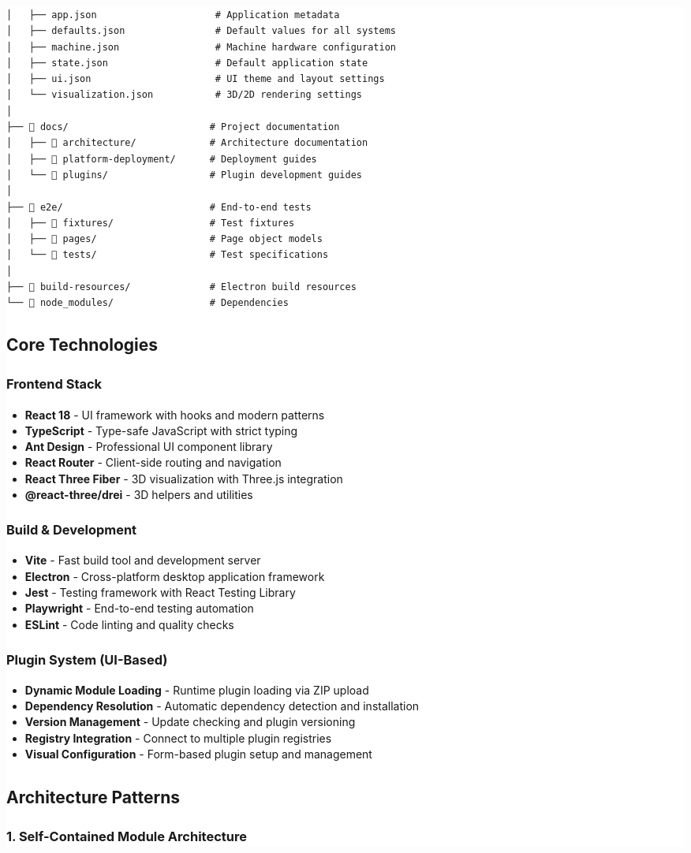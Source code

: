 ```
│   ├── app.json                     # Application metadata
│   ├── defaults.json                # Default values for all systems
│   ├── machine.json                 # Machine hardware configuration
│   ├── state.json                   # Default application state
│   ├── ui.json                      # UI theme and layout settings
│   └── visualization.json           # 3D/2D rendering settings
│
├── 📁 docs/                         # Project documentation
│   ├── 📁 architecture/             # Architecture documentation
│   ├── 📁 platform-deployment/      # Deployment guides
│   └── 📁 plugins/                  # Plugin development guides
│
├── 📁 e2e/                          # End-to-end tests
│   ├── 📁 fixtures/                 # Test fixtures
│   ├── 📁 pages/                    # Page object models
│   └── 📁 tests/                    # Test specifications
│
├── 📁 build-resources/              # Electron build resources
└── 📁 node_modules/                 # Dependencies
```

## Core Technologies

### Frontend Stack
- **React 18** - UI framework with hooks and modern patterns
- **TypeScript** - Type-safe JavaScript with strict typing
- **Ant Design** - Professional UI component library
- **React Router** - Client-side routing and navigation
- **React Three Fiber** - 3D visualization with Three.js integration
- **@react-three/drei** - 3D helpers and utilities

### Build & Development
- **Vite** - Fast build tool and development server
- **Electron** - Cross-platform desktop application framework
- **Jest** - Testing framework with React Testing Library
- **Playwright** - End-to-end testing automation
- **ESLint** - Code linting and quality checks

### Plugin System (UI-Based)
- **Dynamic Module Loading** - Runtime plugin loading via ZIP upload
- **Dependency Resolution** - Automatic dependency detection and installation
- **Version Management** - Update checking and plugin versioning
- **Registry Integration** - Connect to multiple plugin registries
- **Visual Configuration** - Form-based plugin setup and management

## Architecture Patterns

### 1. Self-Contained Module Architecture
